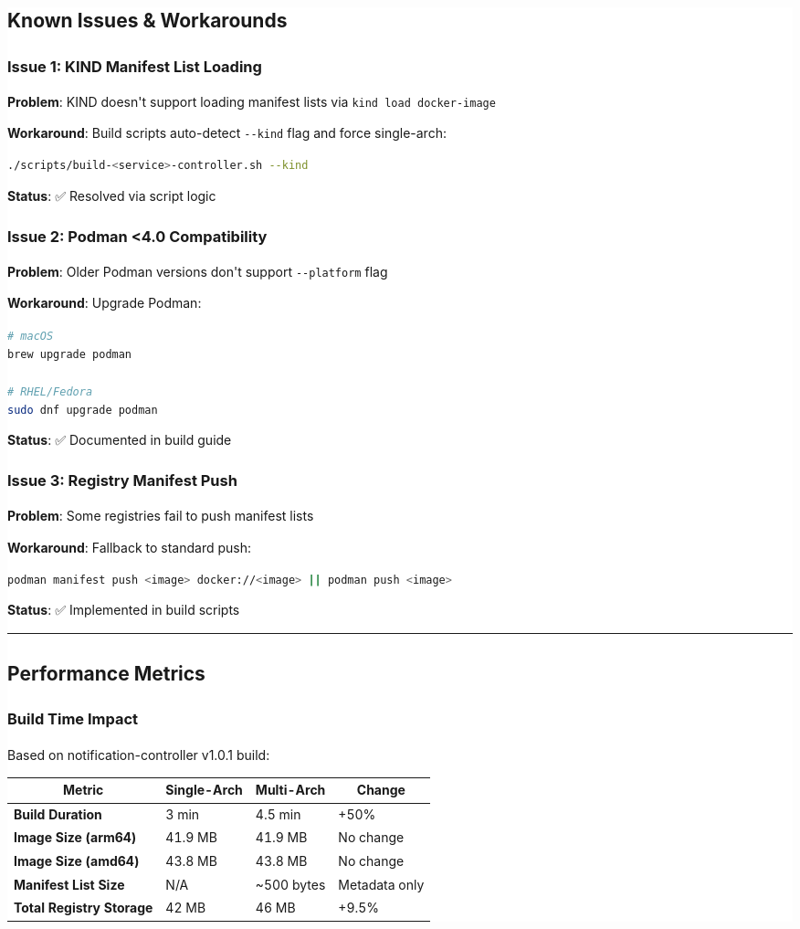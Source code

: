 
## Known Issues & Workarounds

### Issue 1: KIND Manifest List Loading

**Problem**: KIND doesn't support loading manifest lists via `kind load docker-image`

**Workaround**: Build scripts auto-detect `--kind` flag and force single-arch:
```bash
./scripts/build-<service>-controller.sh --kind
```

**Status**: ✅ Resolved via script logic

### Issue 2: Podman <4.0 Compatibility

**Problem**: Older Podman versions don't support `--platform` flag

**Workaround**: Upgrade Podman:
```bash
# macOS
brew upgrade podman

# RHEL/Fedora
sudo dnf upgrade podman
```

**Status**: ✅ Documented in build guide

### Issue 3: Registry Manifest Push

**Problem**: Some registries fail to push manifest lists

**Workaround**: Fallback to standard push:
```bash
podman manifest push <image> docker://<image> || podman push <image>
```

**Status**: ✅ Implemented in build scripts

---

## Performance Metrics

### Build Time Impact

Based on notification-controller v1.0.1 build:

| Metric | Single-Arch | Multi-Arch | Change |
|--------|------------|-----------|--------|
| **Build Duration** | 3 min | 4.5 min | +50% |
| **Image Size (arm64)** | 41.9 MB | 41.9 MB | No change |
| **Image Size (amd64)** | 43.8 MB | 43.8 MB | No change |
| **Manifest List Size** | N/A | ~500 bytes | Metadata only |
| **Total Registry Storage** | 42 MB | 46 MB | +9.5% |
